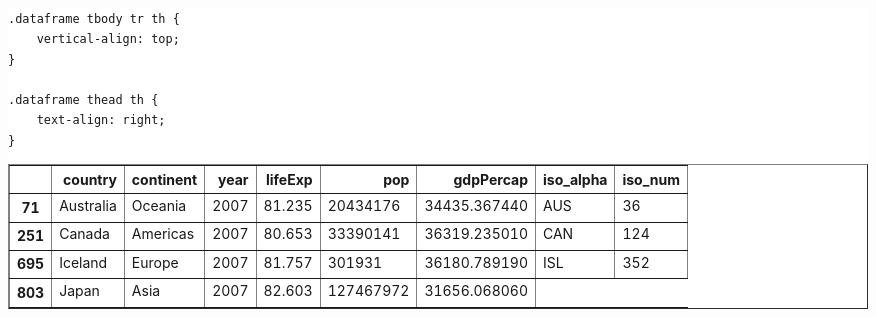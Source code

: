     .dataframe tbody tr th {
        vertical-align: top;
    }

    .dataframe thead th {
        text-align: right;
    }
</style>
<table border="1" class="dataframe">
  <thead>
    <tr style="text-align: right;">
      <th></th>
      <th>country</th>
      <th>continent</th>
      <th>year</th>
      <th>lifeExp</th>
      <th>pop</th>
      <th>gdpPercap</th>
      <th>iso_alpha</th>
      <th>iso_num</th>
    </tr>
  </thead>
  <tbody>
    <tr>
      <th>71</th>
      <td>Australia</td>
      <td>Oceania</td>
      <td>2007</td>
      <td>81.235</td>
      <td>20434176</td>
      <td>34435.367440</td>
      <td>AUS</td>
      <td>36</td>
    </tr>
    <tr>
      <th>251</th>
      <td>Canada</td>
      <td>Americas</td>
      <td>2007</td>
      <td>80.653</td>
      <td>33390141</td>
      <td>36319.235010</td>
      <td>CAN</td>
      <td>124</td>
    </tr>
    <tr>
      <th>695</th>
      <td>Iceland</td>
      <td>Europe</td>
      <td>2007</td>
      <td>81.757</td>
      <td>301931</td>
      <td>36180.789190</td>
      <td>ISL</td>
      <td>352</td>
    </tr>
    <tr>
      <th>803</th>
      <td>Japan</td>
      <td>Asia</td>
      <td>2007</td>
      <td>82.603</td>
      <td>127467972</td>
      <td>31656.068060</td>